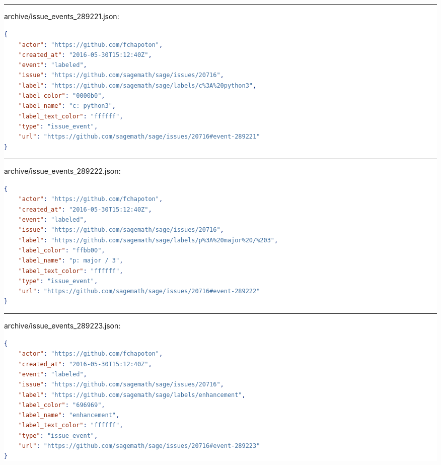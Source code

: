 

---

archive/issue_events_289221.json:
```json
{
    "actor": "https://github.com/fchapoton",
    "created_at": "2016-05-30T15:12:40Z",
    "event": "labeled",
    "issue": "https://github.com/sagemath/sage/issues/20716",
    "label": "https://github.com/sagemath/sage/labels/c%3A%20python3",
    "label_color": "0000b0",
    "label_name": "c: python3",
    "label_text_color": "ffffff",
    "type": "issue_event",
    "url": "https://github.com/sagemath/sage/issues/20716#event-289221"
}
```



---

archive/issue_events_289222.json:
```json
{
    "actor": "https://github.com/fchapoton",
    "created_at": "2016-05-30T15:12:40Z",
    "event": "labeled",
    "issue": "https://github.com/sagemath/sage/issues/20716",
    "label": "https://github.com/sagemath/sage/labels/p%3A%20major%20/%203",
    "label_color": "ffbb00",
    "label_name": "p: major / 3",
    "label_text_color": "ffffff",
    "type": "issue_event",
    "url": "https://github.com/sagemath/sage/issues/20716#event-289222"
}
```



---

archive/issue_events_289223.json:
```json
{
    "actor": "https://github.com/fchapoton",
    "created_at": "2016-05-30T15:12:40Z",
    "event": "labeled",
    "issue": "https://github.com/sagemath/sage/issues/20716",
    "label": "https://github.com/sagemath/sage/labels/enhancement",
    "label_color": "696969",
    "label_name": "enhancement",
    "label_text_color": "ffffff",
    "type": "issue_event",
    "url": "https://github.com/sagemath/sage/issues/20716#event-289223"
}
```
